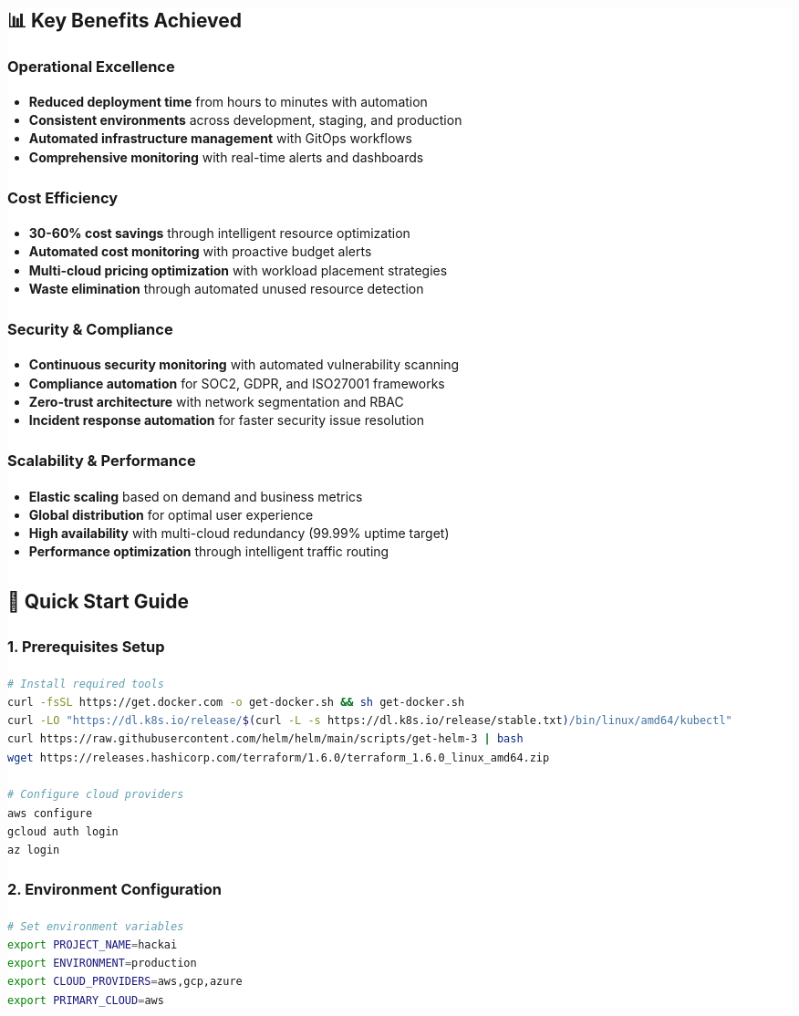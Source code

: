 ## 📊 **Key Benefits Achieved**

### **Operational Excellence**
- **Reduced deployment time** from hours to minutes with automation
- **Consistent environments** across development, staging, and production
- **Automated infrastructure management** with GitOps workflows
- **Comprehensive monitoring** with real-time alerts and dashboards

### **Cost Efficiency**
- **30-60% cost savings** through intelligent resource optimization
- **Automated cost monitoring** with proactive budget alerts
- **Multi-cloud pricing optimization** with workload placement strategies
- **Waste elimination** through automated unused resource detection

### **Security & Compliance**
- **Continuous security monitoring** with automated vulnerability scanning
- **Compliance automation** for SOC2, GDPR, and ISO27001 frameworks
- **Zero-trust architecture** with network segmentation and RBAC
- **Incident response automation** for faster security issue resolution

### **Scalability & Performance**
- **Elastic scaling** based on demand and business metrics
- **Global distribution** for optimal user experience
- **High availability** with multi-cloud redundancy (99.99% uptime target)
- **Performance optimization** through intelligent traffic routing

## 🚀 **Quick Start Guide**

### **1. Prerequisites Setup**
```bash
# Install required tools
curl -fsSL https://get.docker.com -o get-docker.sh && sh get-docker.sh
curl -LO "https://dl.k8s.io/release/$(curl -L -s https://dl.k8s.io/release/stable.txt)/bin/linux/amd64/kubectl"
curl https://raw.githubusercontent.com/helm/helm/main/scripts/get-helm-3 | bash
wget https://releases.hashicorp.com/terraform/1.6.0/terraform_1.6.0_linux_amd64.zip

# Configure cloud providers
aws configure
gcloud auth login
az login
```

### **2. Environment Configuration**
```bash
# Set environment variables
export PROJECT_NAME=hackai
export ENVIRONMENT=production
export CLOUD_PROVIDERS=aws,gcp,azure
export PRIMARY_CLOUD=aws
```
